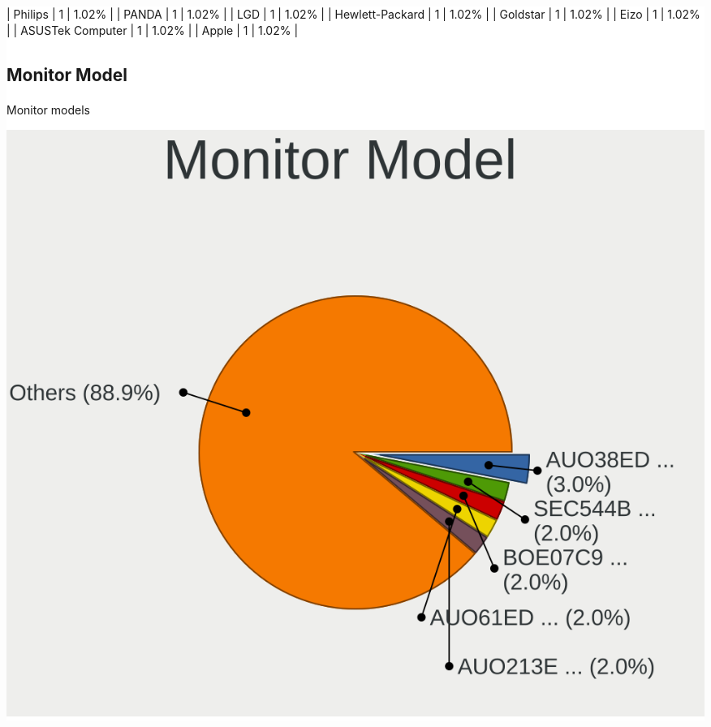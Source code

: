 | Philips                 | 1         | 1.02%   |
| PANDA                   | 1         | 1.02%   |
| LGD                     | 1         | 1.02%   |
| Hewlett-Packard         | 1         | 1.02%   |
| Goldstar                | 1         | 1.02%   |
| Eizo                    | 1         | 1.02%   |
| ASUSTek Computer        | 1         | 1.02%   |
| Apple                   | 1         | 1.02%   |

Monitor Model
-------------

Monitor models

![Monitor Model](./images/pie_chart/mon_model.svg)
